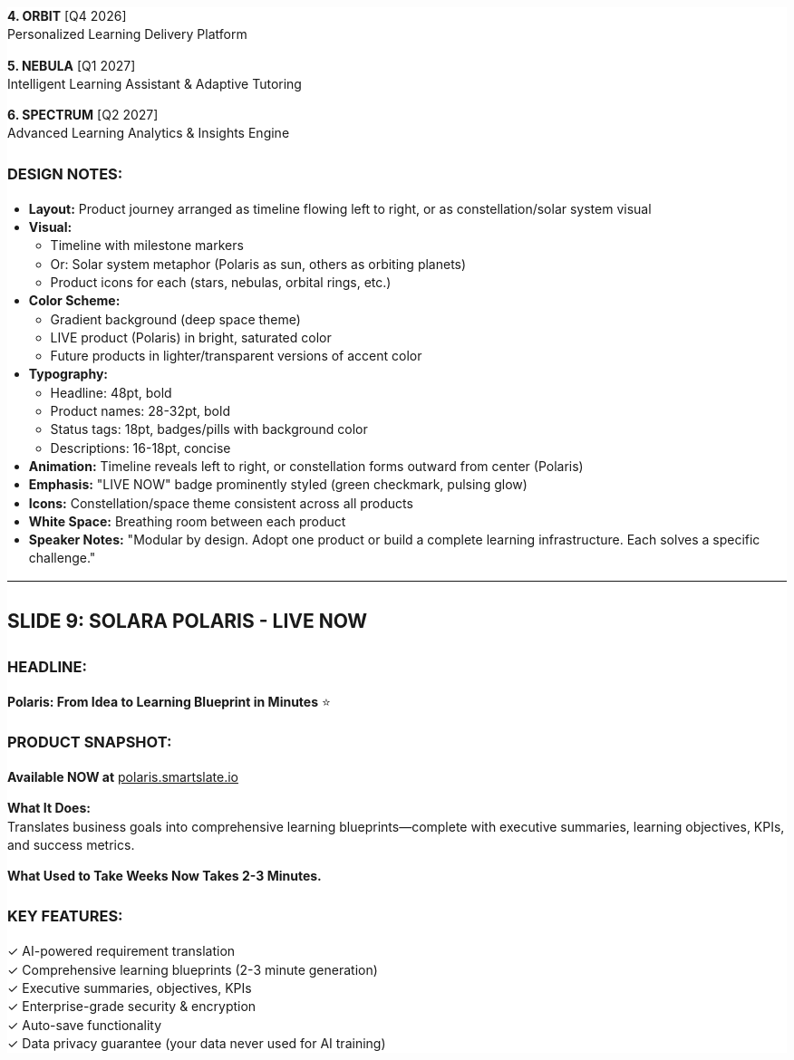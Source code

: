 **4. ORBIT** [Q4 2026]  
Personalized Learning Delivery Platform

**5. NEBULA** [Q1 2027]  
Intelligent Learning Assistant & Adaptive Tutoring

**6. SPECTRUM** [Q2 2027]  
Advanced Learning Analytics & Insights Engine

### **DESIGN NOTES:**
- **Layout:** Product journey arranged as timeline flowing left to right, or as constellation/solar system visual
- **Visual:** 
  - Timeline with milestone markers
  - Or: Solar system metaphor (Polaris as sun, others as orbiting planets)
  - Product icons for each (stars, nebulas, orbital rings, etc.)
- **Color Scheme:** 
  - Gradient background (deep space theme)
  - LIVE product (Polaris) in bright, saturated color
  - Future products in lighter/transparent versions of accent color
- **Typography:**
  - Headline: 48pt, bold
  - Product names: 28-32pt, bold
  - Status tags: 18pt, badges/pills with background color
  - Descriptions: 16-18pt, concise
- **Animation:** Timeline reveals left to right, or constellation forms outward from center (Polaris)
- **Emphasis:** "LIVE NOW" badge prominently styled (green checkmark, pulsing glow)
- **Icons:** Constellation/space theme consistent across all products
- **White Space:** Breathing room between each product
- **Speaker Notes:** "Modular by design. Adopt one product or build a complete learning infrastructure. Each solves a specific challenge."

---

## SLIDE 9: SOLARA POLARIS - LIVE NOW

### **HEADLINE:**
**Polaris: From Idea to Learning Blueprint in Minutes** ⭐

### **PRODUCT SNAPSHOT:**

**Available NOW at** [polaris.smartslate.io](https://polaris.smartslate.io)

**What It Does:**  
Translates business goals into comprehensive learning blueprints—complete with executive summaries, learning objectives, KPIs, and success metrics.

**What Used to Take Weeks Now Takes 2-3 Minutes.**

### **KEY FEATURES:**
✓ AI-powered requirement translation  
✓ Comprehensive learning blueprints (2-3 minute generation)  
✓ Executive summaries, objectives, KPIs  
✓ Enterprise-grade security & encryption  
✓ Auto-save functionality  
✓ Data privacy guarantee (your data never used for AI training)
